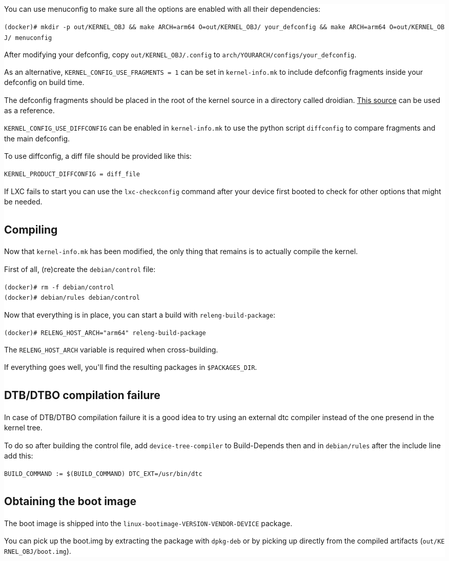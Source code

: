 You can use menuconfig to make sure all the options are enabled with all their dependencies:

	(docker)# mkdir -p out/KERNEL_OBJ && make ARCH=arm64 O=out/KERNEL_OBJ/ your_defconfig && make ARCH=arm64 O=out/KERNEL_OBJ/ menuconfig

After modifying your defconfig, copy `out/KERNEL_OBJ/.config` to `arch/YOURARCH/configs/your_defconfig`.

As an alternative, `KERNEL_CONFIG_USE_FRAGMENTS = 1` can be set in `kernel-info.mk` to include defconfig fragments inside your defconfig on build time.

The defconfig fragments should be placed in the root of the kernel source in a directory called droidian. [This source](https://github.com/droidian-devices/linux-android-fxtec-pro1x/tree/droidian/droidian) can be used as a reference.

`KERNEL_CONFIG_USE_DIFFCONFIG` can be enabled in `kernel-info.mk` to use the python script `diffconfig` to compare fragments and the main defconfig.

To use diffconfig, a diff file should be provided like this:

`KERNEL_PRODUCT_DIFFCONFIG = diff_file`

If LXC fails to start you can use the `lxc-checkconfig` command after your device first booted to check for other options that might be needed.

Compiling
---------

Now that `kernel-info.mk` has been modified, the only thing that remains
is to actually compile the kernel.

First of all, (re)create the `debian/control` file:

	(docker)# rm -f debian/control
	(docker)# debian/rules debian/control

Now that everything is in place, you can start a build with `releng-build-package`:

	(docker)# RELENG_HOST_ARCH="arm64" releng-build-package

The `RELENG_HOST_ARCH` variable is required when cross-building.

If everything goes well, you'll find the resulting packages in `$PACKAGES_DIR`.

DTB/DTBO compilation failure
----------------------------

In case of DTB/DTBO compilation failure it is a good idea to try using an external dtc compiler instead of the one presend in the kernel tree.

To do so after building the control file, add `device-tree-compiler` to Build-Depends then and in `debian/rules` after the include line add this:

`BUILD_COMMAND := $(BUILD_COMMAND) DTC_EXT=/usr/bin/dtc`

Obtaining the boot image
------------------------

The boot image is shipped into the `linux-bootimage-VERSION-VENDOR-DEVICE` package.

You can pick up the boot.img by extracting the package with `dpkg-deb` or
by picking up directly from the compiled artifacts (`out/KERNEL_OBJ/boot.img`).
